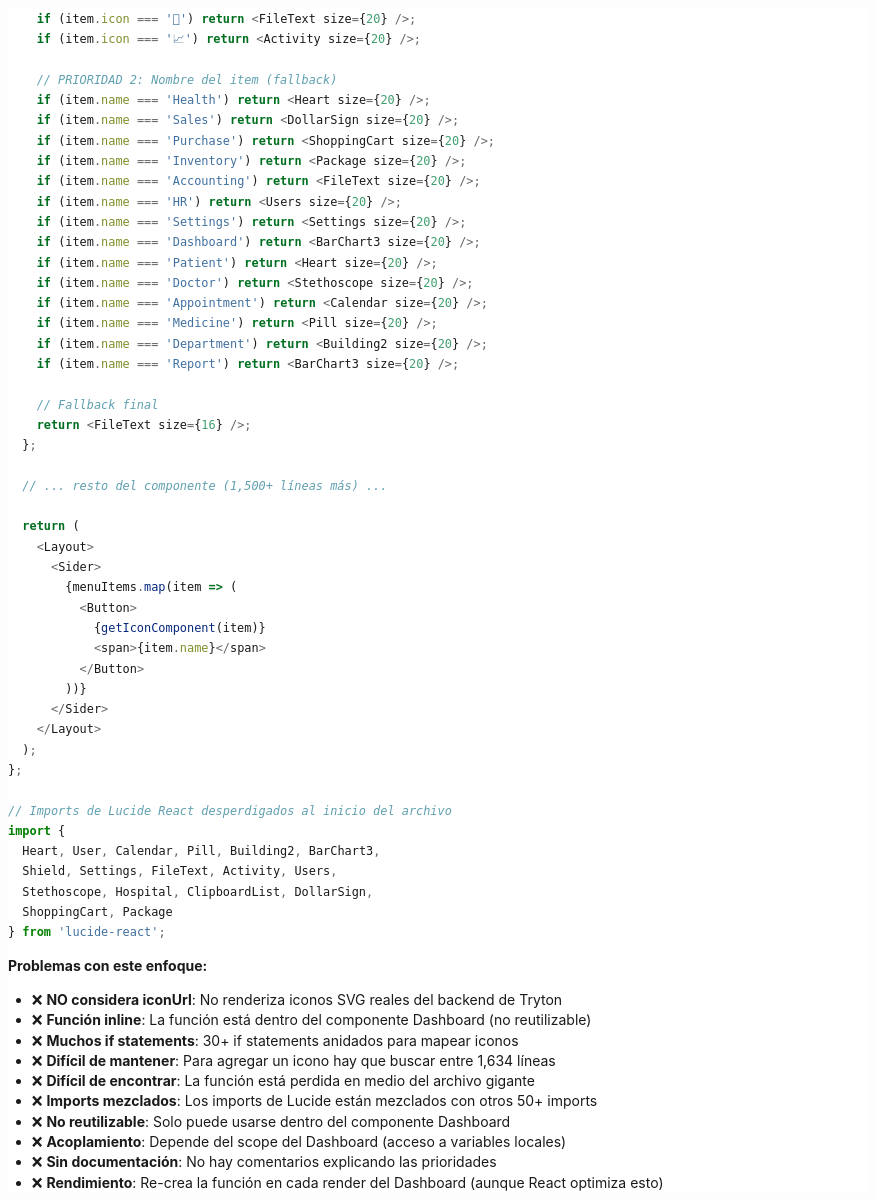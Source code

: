 ```javascript
    if (item.icon === '📄') return <FileText size={20} />;
    if (item.icon === '📈') return <Activity size={20} />;

    // PRIORIDAD 2: Nombre del item (fallback)
    if (item.name === 'Health') return <Heart size={20} />;
    if (item.name === 'Sales') return <DollarSign size={20} />;
    if (item.name === 'Purchase') return <ShoppingCart size={20} />;
    if (item.name === 'Inventory') return <Package size={20} />;
    if (item.name === 'Accounting') return <FileText size={20} />;
    if (item.name === 'HR') return <Users size={20} />;
    if (item.name === 'Settings') return <Settings size={20} />;
    if (item.name === 'Dashboard') return <BarChart3 size={20} />;
    if (item.name === 'Patient') return <Heart size={20} />;
    if (item.name === 'Doctor') return <Stethoscope size={20} />;
    if (item.name === 'Appointment') return <Calendar size={20} />;
    if (item.name === 'Medicine') return <Pill size={20} />;
    if (item.name === 'Department') return <Building2 size={20} />;
    if (item.name === 'Report') return <BarChart3 size={20} />;

    // Fallback final
    return <FileText size={16} />;
  };

  // ... resto del componente (1,500+ líneas más) ...

  return (
    <Layout>
      <Sider>
        {menuItems.map(item => (
          <Button>
            {getIconComponent(item)}
            <span>{item.name}</span>
          </Button>
        ))}
      </Sider>
    </Layout>
  );
};

// Imports de Lucide React desperdigados al inicio del archivo
import {
  Heart, User, Calendar, Pill, Building2, BarChart3,
  Shield, Settings, FileText, Activity, Users,
  Stethoscope, Hospital, ClipboardList, DollarSign,
  ShoppingCart, Package
} from 'lucide-react';
```

**Problemas con este enfoque:**

- ❌ **NO considera iconUrl**: No renderiza iconos SVG reales del backend de Tryton
- ❌ **Función inline**: La función está dentro del componente Dashboard (no reutilizable)
- ❌ **Muchos if statements**: 30+ if statements anidados para mapear iconos
- ❌ **Difícil de mantener**: Para agregar un icono hay que buscar entre 1,634 líneas
- ❌ **Difícil de encontrar**: La función está perdida en medio del archivo gigante
- ❌ **Imports mezclados**: Los imports de Lucide están mezclados con otros 50+ imports
- ❌ **No reutilizable**: Solo puede usarse dentro del componente Dashboard
- ❌ **Acoplamiento**: Depende del scope del Dashboard (acceso a variables locales)
- ❌ **Sin documentación**: No hay comentarios explicando las prioridades
- ❌ **Rendimiento**: Re-crea la función en cada render del Dashboard (aunque React optimiza esto)
